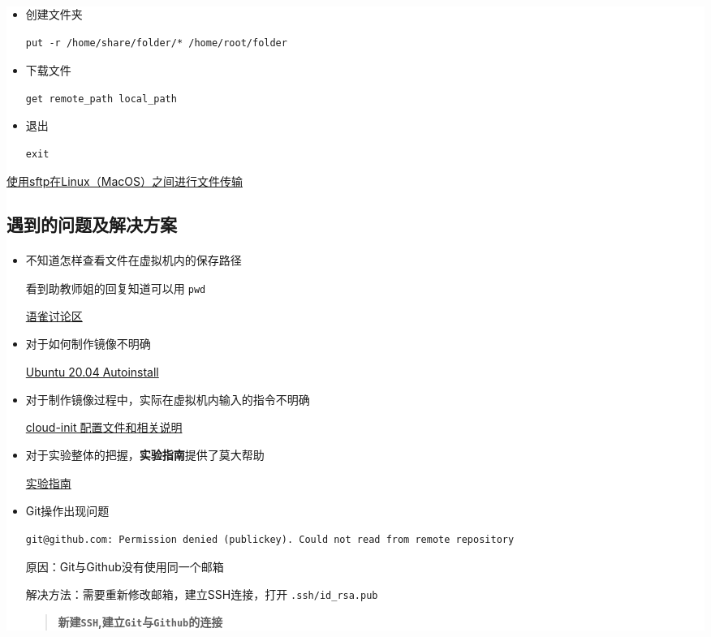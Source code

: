 - 创建文件夹 

  `put -r /home/share/folder/* /home/root/folder`

- 下载文件 

  `get remote_path local_path` 

- 退出 

  `exit`

[使用sftp在Linux（MacOS）之间进行文件传输](https://blog.csdn.net/qq_26954773/article/details/78199365)



## 遇到的问题及解决方案

- 不知道怎样查看文件在虚拟机内的保存路径

  看到助教师姐的回复知道可以用 `pwd`

  [语雀讨论区](https://www.yuque.com/c4pr1c3/linux/ttkz7y)

- 对于如何制作镜像不明确

  [Ubuntu 20.04  Autoinstall ](https://gist.github.com/bitsandbooks/6e73ec61a44d9e17e1c21b3b8a0a9d4c)

- 对于制作镜像过程中，实际在虚拟机内输入的指令不明确

  [cloud-init 配置文件和相关说明](https://github.com/c4pr1c3/LinuxSysAdmin/blob/4c7cdacd36757f2bd1ba3b56f6514c7fc1585c8b/exp/cloud-init/docker-compose/README.md)

- 对于实验整体的把握，**实验指南**提供了莫大帮助

  [实验指南](https://github.com/c4pr1c3/LinuxSysAdmin/blob/4c7cdacd36757f2bd1ba3b56f6514c7fc1585c8b/chap0x01.exp.md)

- Git操作出现问题
  
  `git@github.com: Permission denied (publickey). Could not read from remote repository`
 
  原因：Git与Github没有使用同一个邮箱
  
  解决方法：需要重新修改邮箱，建立SSH连接，打开
  `.ssh/id_rsa.pub`
   > **新建`SSH`,建立`Git`与`Github`的连接**